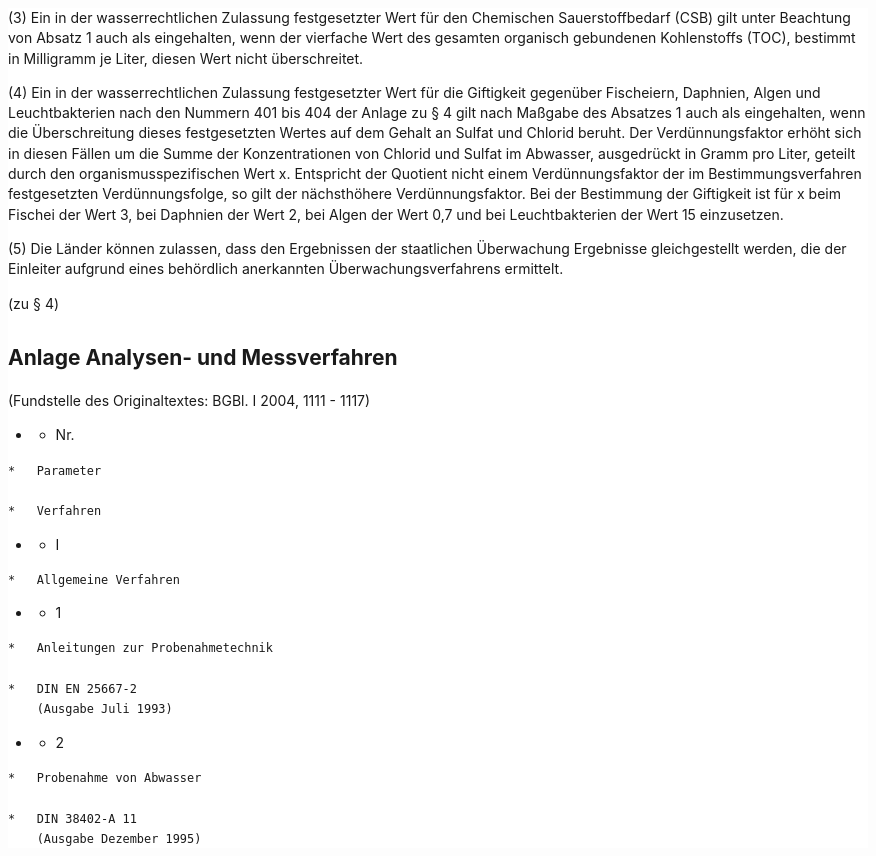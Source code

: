 (3) Ein in der wasserrechtlichen Zulassung festgesetzter Wert für den
Chemischen Sauerstoffbedarf (CSB) gilt unter Beachtung von Absatz 1
auch als eingehalten, wenn der vierfache Wert des gesamten organisch
gebundenen Kohlenstoffs (TOC), bestimmt in Milligramm je Liter, diesen
Wert nicht überschreitet.

(4) Ein in der wasserrechtlichen Zulassung festgesetzter Wert für die
Giftigkeit gegenüber Fischeiern, Daphnien, Algen und Leuchtbakterien
nach den Nummern 401 bis 404 der Anlage zu § 4 gilt nach Maßgabe des
Absatzes 1 auch als eingehalten, wenn die Überschreitung dieses
festgesetzten Wertes auf dem Gehalt an Sulfat und Chlorid beruht. Der
Verdünnungsfaktor erhöht sich in diesen Fällen um die Summe der
Konzentrationen von Chlorid und Sulfat im Abwasser, ausgedrückt in
Gramm pro Liter, geteilt durch den organismusspezifischen Wert x.
Entspricht der Quotient nicht einem Verdünnungsfaktor der im
Bestimmungsverfahren festgesetzten Verdünnungsfolge, so gilt der
nächsthöhere Verdünnungsfaktor. Bei der Bestimmung der Giftigkeit ist
für x beim Fischei der Wert 3, bei Daphnien der Wert 2, bei Algen der
Wert 0,7 und bei Leuchtbakterien der Wert 15 einzusetzen.

(5) Die Länder können zulassen, dass den Ergebnissen der staatlichen
Überwachung Ergebnisse gleichgestellt werden, die der Einleiter
aufgrund eines behördlich anerkannten Überwachungsverfahrens
ermittelt.

(zu § 4)

## Anlage Analysen- und Messverfahren

(Fundstelle des Originaltextes: BGBl. I 2004, 1111 - 1117)

*    *   Nr.

    *   Parameter

    *   Verfahren


*    *   I

    *   Allgemeine Verfahren


*    *   1

    *   Anleitungen zur Probenahmetechnik

    *   DIN EN 25667-2
        (Ausgabe Juli 1993)


*    *   2

    *   Probenahme von Abwasser

    *   DIN 38402-A 11
        (Ausgabe Dezember 1995)

